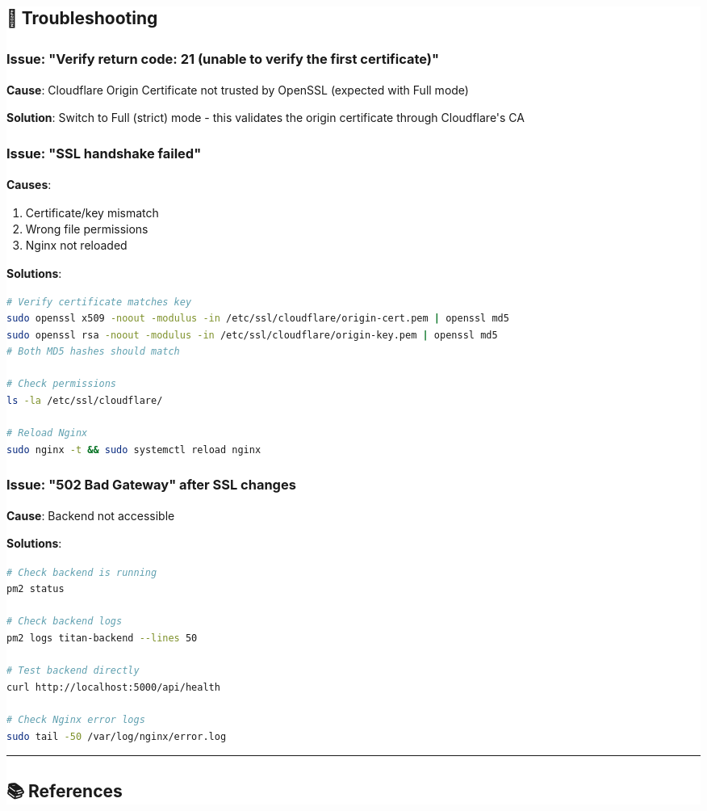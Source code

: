 
## 📝 Troubleshooting

### Issue: "Verify return code: 21 (unable to verify the first certificate)"

**Cause**: Cloudflare Origin Certificate not trusted by OpenSSL (expected with Full mode)

**Solution**: Switch to Full (strict) mode - this validates the origin certificate through Cloudflare's CA

### Issue: "SSL handshake failed"

**Causes**:
1. Certificate/key mismatch
2. Wrong file permissions
3. Nginx not reloaded

**Solutions**:
```bash
# Verify certificate matches key
sudo openssl x509 -noout -modulus -in /etc/ssl/cloudflare/origin-cert.pem | openssl md5
sudo openssl rsa -noout -modulus -in /etc/ssl/cloudflare/origin-key.pem | openssl md5
# Both MD5 hashes should match

# Check permissions
ls -la /etc/ssl/cloudflare/

# Reload Nginx
sudo nginx -t && sudo systemctl reload nginx
```

### Issue: "502 Bad Gateway" after SSL changes

**Cause**: Backend not accessible

**Solutions**:
```bash
# Check backend is running
pm2 status

# Check backend logs
pm2 logs titan-backend --lines 50

# Test backend directly
curl http://localhost:5000/api/health

# Check Nginx error logs
sudo tail -50 /var/log/nginx/error.log
```

---

## 📚 References
